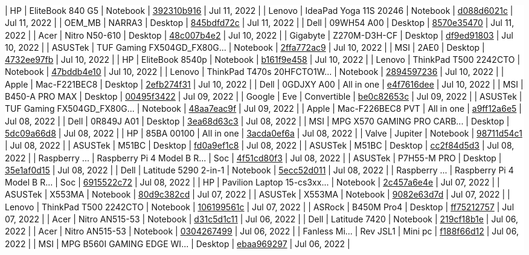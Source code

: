 | HP            | EliteBook 840 G5            | Notebook    | [392310b916](https://linux-hardware.org/?probe=392310b916) | Jul 11, 2022 |
| Lenovo        | IdeaPad Yoga 11S 20246      | Notebook    | [d088d6021c](https://linux-hardware.org/?probe=d088d6021c) | Jul 11, 2022 |
| OEM_MB        | NARRA3                      | Desktop     | [845bdfd72c](https://linux-hardware.org/?probe=845bdfd72c) | Jul 11, 2022 |
| Dell          | 09WH54 A00                  | Desktop     | [8570e35470](https://linux-hardware.org/?probe=8570e35470) | Jul 11, 2022 |
| Acer          | Nitro N50-610               | Desktop     | [48c007b4e2](https://linux-hardware.org/?probe=48c007b4e2) | Jul 10, 2022 |
| Gigabyte      | Z270M-D3H-CF                | Desktop     | [df9ed91803](https://linux-hardware.org/?probe=df9ed91803) | Jul 10, 2022 |
| ASUSTek       | TUF Gaming FX504GD_FX80G... | Notebook    | [2ffa772ac9](https://linux-hardware.org/?probe=2ffa772ac9) | Jul 10, 2022 |
| MSI           | 2AE0                        | Desktop     | [4732ee97fb](https://linux-hardware.org/?probe=4732ee97fb) | Jul 10, 2022 |
| HP            | EliteBook 8540p             | Notebook    | [b161f9e458](https://linux-hardware.org/?probe=b161f9e458) | Jul 10, 2022 |
| Lenovo        | ThinkPad T500 2242CTO       | Notebook    | [47bddb4e10](https://linux-hardware.org/?probe=47bddb4e10) | Jul 10, 2022 |
| Lenovo        | ThinkPad T470s 20HFCTO1W... | Notebook    | [2894597236](https://linux-hardware.org/?probe=2894597236) | Jul 10, 2022 |
| Apple         | Mac-F221BEC8                | Desktop     | [2efb274f31](https://linux-hardware.org/?probe=2efb274f31) | Jul 10, 2022 |
| Dell          | 0GDJXY A00                  | All in one  | [e4f7616dee](https://linux-hardware.org/?probe=e4f7616dee) | Jul 10, 2022 |
| MSI           | B450-A PRO MAX              | Desktop     | [00495f3422](https://linux-hardware.org/?probe=00495f3422) | Jul 09, 2022 |
| Google        | Eve                         | Convertible | [be0c82653c](https://linux-hardware.org/?probe=be0c82653c) | Jul 09, 2022 |
| ASUSTek       | TUF Gaming FX504GD_FX80G... | Notebook    | [48aa7eac9f](https://linux-hardware.org/?probe=48aa7eac9f) | Jul 09, 2022 |
| Apple         | Mac-F226BEC8 PVT            | All in one  | [a9ff12a6e5](https://linux-hardware.org/?probe=a9ff12a6e5) | Jul 08, 2022 |
| Dell          | 0R849J A01                  | Desktop     | [3ea68d63c3](https://linux-hardware.org/?probe=3ea68d63c3) | Jul 08, 2022 |
| MSI           | MPG X570 GAMING PRO CARB... | Desktop     | [5dc09a66d8](https://linux-hardware.org/?probe=5dc09a66d8) | Jul 08, 2022 |
| HP            | 85BA 00100                  | All in one  | [3acda0ef6a](https://linux-hardware.org/?probe=3acda0ef6a) | Jul 08, 2022 |
| Valve         | Jupiter                     | Notebook    | [98711d54c1](https://linux-hardware.org/?probe=98711d54c1) | Jul 08, 2022 |
| ASUSTek       | M51BC                       | Desktop     | [fd0a9ef1c8](https://linux-hardware.org/?probe=fd0a9ef1c8) | Jul 08, 2022 |
| ASUSTek       | M51BC                       | Desktop     | [cc2f84d5d3](https://linux-hardware.org/?probe=cc2f84d5d3) | Jul 08, 2022 |
| Raspberry ... | Raspberry Pi 4 Model B R... | Soc         | [4f51cd80f3](https://linux-hardware.org/?probe=4f51cd80f3) | Jul 08, 2022 |
| ASUSTek       | P7H55-M PRO                 | Desktop     | [35e1af0d15](https://linux-hardware.org/?probe=35e1af0d15) | Jul 08, 2022 |
| Dell          | Latitude 5290 2-in-1        | Notebook    | [5ecc52d011](https://linux-hardware.org/?probe=5ecc52d011) | Jul 08, 2022 |
| Raspberry ... | Raspberry Pi 4 Model B R... | Soc         | [6915522c72](https://linux-hardware.org/?probe=6915522c72) | Jul 08, 2022 |
| HP            | Pavilion Laptop 15-cs3xx... | Notebook    | [2c457a6e4e](https://linux-hardware.org/?probe=2c457a6e4e) | Jul 07, 2022 |
| ASUSTek       | X553MA                      | Notebook    | [80d9c382cd](https://linux-hardware.org/?probe=80d9c382cd) | Jul 07, 2022 |
| ASUSTek       | X553MA                      | Notebook    | [9082e63d7d](https://linux-hardware.org/?probe=9082e63d7d) | Jul 07, 2022 |
| Lenovo        | ThinkPad T500 2242CTO       | Notebook    | [106199561c](https://linux-hardware.org/?probe=106199561c) | Jul 07, 2022 |
| ASRock        | B450M Pro4                  | Desktop     | [ff75212757](https://linux-hardware.org/?probe=ff75212757) | Jul 07, 2022 |
| Acer          | Nitro AN515-53              | Notebook    | [d31c5d1c11](https://linux-hardware.org/?probe=d31c5d1c11) | Jul 06, 2022 |
| Dell          | Latitude 7420               | Notebook    | [219cf18b1e](https://linux-hardware.org/?probe=219cf18b1e) | Jul 06, 2022 |
| Acer          | Nitro AN515-53              | Notebook    | [0304267499](https://linux-hardware.org/?probe=0304267499) | Jul 06, 2022 |
| Fanless Mi... | Rev JSL1                    | Mini pc     | [f188f66d12](https://linux-hardware.org/?probe=f188f66d12) | Jul 06, 2022 |
| MSI           | MPG B560I GAMING EDGE WI... | Desktop     | [ebaa969297](https://linux-hardware.org/?probe=ebaa969297) | Jul 06, 2022 |